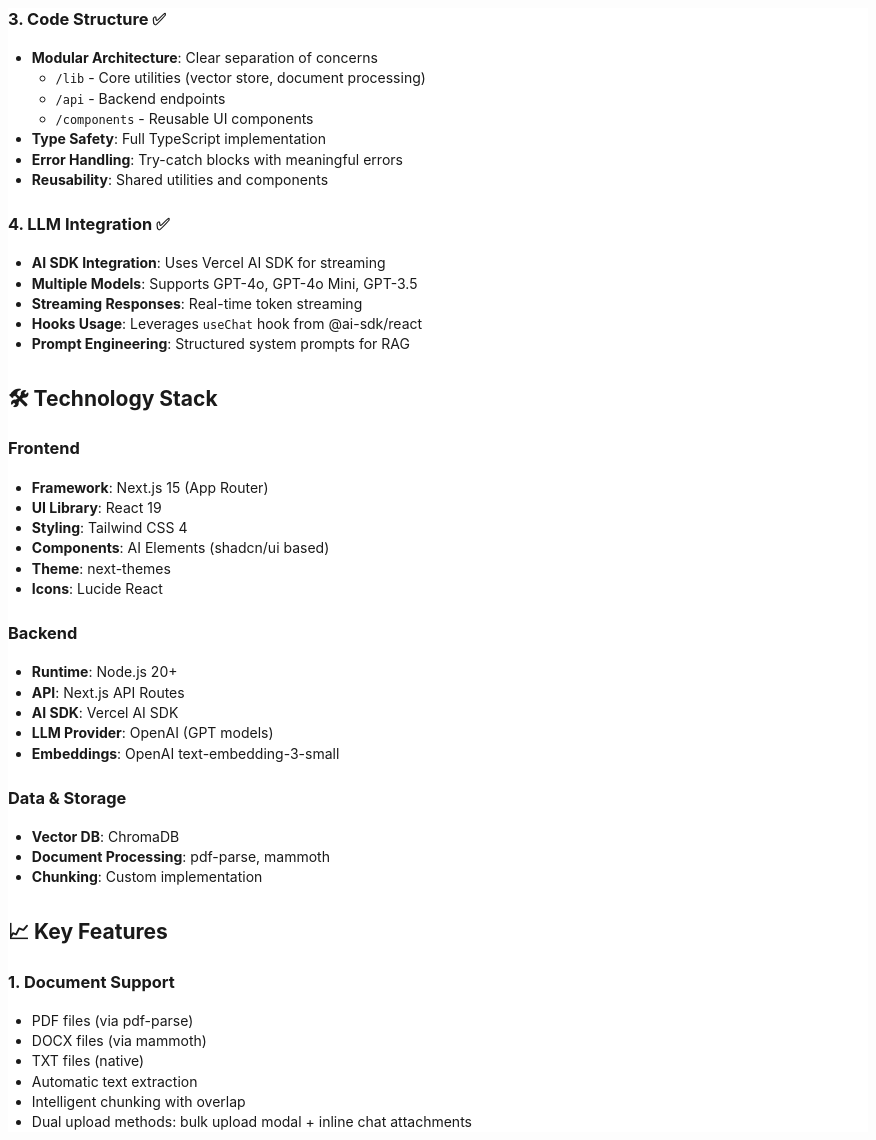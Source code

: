 ### 3. Code Structure ✅
- **Modular Architecture**: Clear separation of concerns
  - `/lib` - Core utilities (vector store, document processing)
  - `/api` - Backend endpoints
  - `/components` - Reusable UI components
- **Type Safety**: Full TypeScript implementation
- **Error Handling**: Try-catch blocks with meaningful errors
- **Reusability**: Shared utilities and components

### 4. LLM Integration ✅
- **AI SDK Integration**: Uses Vercel AI SDK for streaming
- **Multiple Models**: Supports GPT-4o, GPT-4o Mini, GPT-3.5
- **Streaming Responses**: Real-time token streaming
- **Hooks Usage**: Leverages `useChat` hook from @ai-sdk/react
- **Prompt Engineering**: Structured system prompts for RAG

## 🛠️ Technology Stack

### Frontend
- **Framework**: Next.js 15 (App Router)
- **UI Library**: React 19
- **Styling**: Tailwind CSS 4
- **Components**: AI Elements (shadcn/ui based)
- **Theme**: next-themes
- **Icons**: Lucide React

### Backend
- **Runtime**: Node.js 20+
- **API**: Next.js API Routes
- **AI SDK**: Vercel AI SDK
- **LLM Provider**: OpenAI (GPT models)
- **Embeddings**: OpenAI text-embedding-3-small

### Data & Storage
- **Vector DB**: ChromaDB
- **Document Processing**: pdf-parse, mammoth
- **Chunking**: Custom implementation

## 📈 Key Features

### 1. Document Support
- PDF files (via pdf-parse)
- DOCX files (via mammoth)
- TXT files (native)
- Automatic text extraction
- Intelligent chunking with overlap
- Dual upload methods: bulk upload modal + inline chat attachments
